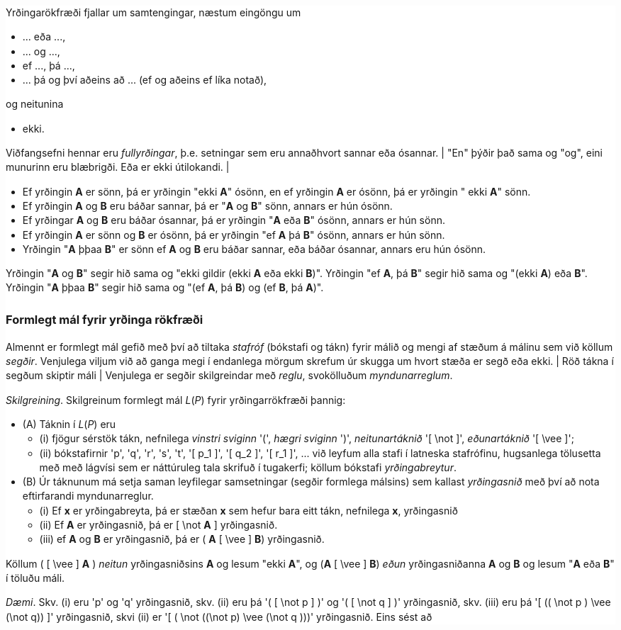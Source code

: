 Yrðingarökfræði fjallar um samtengingar, næstum eingöngu um

+ ... eða ...,
+ ... og ...,
+ ef ..., þá ...,
+ ... þá og því aðeins að ... (ef og aðeins ef líka notað),

og  neitunina

+ ekki.

Viðfangsefni hennar eru *fullyrðingar*, þ.e. setningar sem eru annaðhvort sannar eða ósannar. \| "En" þýðir það sama og "og", eini munurinn eru blæbrigði. Eða er ekki útilokandi. \|

+ Ef yrðingin **A** er sönn, þá er yrðingin "ekki **A**" ósönn, en ef yrðingin **A** er ósönn, þá er yrðingin " ekki **A**" sönn.
+ Ef yrðingin **A** og **B** eru báðar sannar, þá er "**A** og **B**" sönn, annars er hún ósönn.
+ Ef yrðingar **A** og **B** eru báðar ósannar, þá er yrðingin "**A** eða **B**" ósönn, annars er hún sönn.
+ Ef yrðingin **A** er sönn og **B** er ósönn, þá er yrðingin "ef **A** þá **B**" ósönn, annars er hún sönn.
+ Yrðingin "**A** þþaa **B**" er sönn ef **A** og **B** eru báðar sannar, eða báðar ósannar, annars eru hún ósönn.

Yrðingin "**A** og **B**" segir hið sama og "ekki gildir (ekki **A** eða ekki **B**)".
Yrðingin "ef **A**, þá **B**" segir hið sama og "(ekki **A**) eða **B**".
Yrðingin "**A** þþaa **B**" segir hið sama og "(ef **A**, þá **B**) og (ef **B**, þá **A**)".

### Formlegt mál fyrir yrðinga rökfræði

Almennt er formlegt mál gefið með því að tiltaka *stafróf* (bókstafi og tákn) fyrir málið og mengi af stæðum á málinu sem við köllum *segðir*. Venjulega viljum við að ganga megi í endanlega mörgum skrefum úr skugga um hvort stæða er segð eða ekki. \| Röð tákna í segðum skiptir máli \| Venjulega er segðir skilgreindar með *reglu*, svokölluðum *myndunarreglum*.

*Skilgreining*. Skilgreinum formlegt mál *L*(*P*) fyrir yrðingarrökfræði þannig:

+ 	(A) Táknin í *L*(*P*) eru
	- 	(i) fjögur sérstök tákn, nefnilega *vinstri sviginn* '(', *hægri sviginn* ')', *neitunartáknið* '\[ \not \]', *eðunartáknið* '\[ \vee \]';
	- 	(ii) bókstafirnir
		'p', 'q', 'r', 's', 't', '\[ p_1 \]', '\[ q_2 \]', '\[ r_1 \]', ...
		við leyfum alla stafi í latneska stafrófinu, hugsanlega tölusetta með með lágvísi sem er náttúruleg tala skrifuð í tugakerfi; köllum bókstafi *yrðingabreytur*.
+ 	(B) Úr táknunum má setja saman leyfilegar samsetningar (segðir formlega málsins) sem kallast *yrðingasnið* með því að nota eftirfarandi myndunarreglur.
	-	(i) Ef **x** er yrðingabreyta, þá er stæðan **x** sem hefur bara eitt tákn, nefnilega **x**, yrðingasnið
	-	(ii) Ef **A** er yrðingasnið, þá er \[ \not **A** \] yrðingasnið.
	-	(iii) ef **A** og **B** er yrðingasnið, þá er ( **A** \[ \vee \] **B**) yrðingasnið.

Köllum ( \[ \vee \] **A** ) *neitun* yrðingasniðsins **A** og lesum "ekki **A**", og (**A** \[ \vee \] **B**) *eðun* yrðingasniðanna **A** og **B** og lesum "**A** eða **B**" í töluðu máli.

*Dæmi*. Skv. (i) eru 'p' og 'q' yrðingasnið, skv. (ii) eru þá '( \[ \not p \] )' og '( \[ \not q \] )' yrðingasnið, skv. (iii) eru þá '\[ (( \not p ) \vee (\not q)) \]' yrðingasnið, skvi (ii) er '\[ ( \not ((\not p) \vee (\not q )))' yrðingasnið. Eins sést að 
	